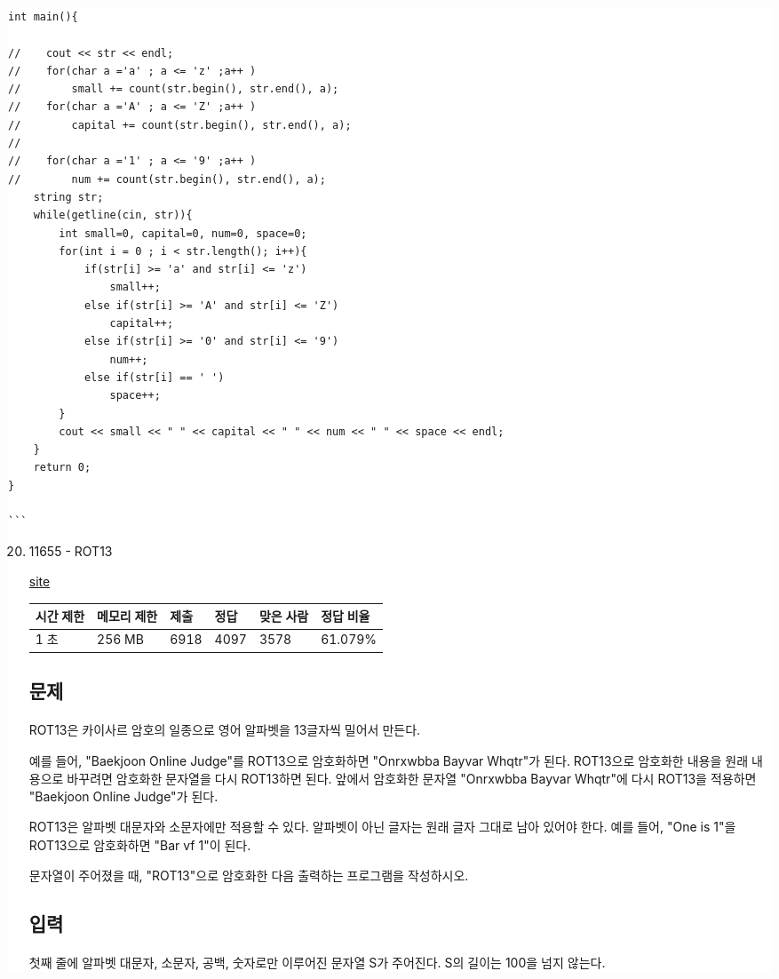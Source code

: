     int main(){
       
    //    cout << str << endl;
    //    for(char a ='a' ; a <= 'z' ;a++ )
    //        small += count(str.begin(), str.end(), a);
    //    for(char a ='A' ; a <= 'Z' ;a++ )
    //        capital += count(str.begin(), str.end(), a);
    //
    //    for(char a ='1' ; a <= '9' ;a++ )
    //        num += count(str.begin(), str.end(), a);
        string str;
        while(getline(cin, str)){
            int small=0, capital=0, num=0, space=0;
            for(int i = 0 ; i < str.length(); i++){
                if(str[i] >= 'a' and str[i] <= 'z')
                    small++;
                else if(str[i] >= 'A' and str[i] <= 'Z')
                    capital++;
                else if(str[i] >= '0' and str[i] <= '9')
                    num++;
                else if(str[i] == ' ')
                    space++;
            }
            cout << small << " " << capital << " " << num << " " << space << endl;
        }
        return 0;
    }
    
    ```

20. 11655 - ROT13

    [site](https://www.acmicpc.net/problem/11655)

    | 시간 제한 | 메모리 제한 | 제출 | 정답 | 맞은 사람 | 정답 비율 |
    | :-------- | :---------- | :--- | :--- | :-------- | :-------- |
    | 1 초      | 256 MB      | 6918 | 4097 | 3578      | 61.079%   |

    ## 문제

    ROT13은 카이사르 암호의 일종으로 영어 알파벳을 13글자씩 밀어서 만든다.

    예를 들어, "Baekjoon Online Judge"를 ROT13으로 암호화하면 "Onrxwbba Bayvar Whqtr"가 된다. ROT13으로 암호화한 내용을 원래 내용으로 바꾸려면 암호화한 문자열을 다시 ROT13하면 된다. 앞에서 암호화한 문자열 "Onrxwbba Bayvar Whqtr"에 다시 ROT13을 적용하면 "Baekjoon Online Judge"가 된다.

    ROT13은 알파벳 대문자와 소문자에만 적용할 수 있다. 알파벳이 아닌 글자는 원래 글자 그대로 남아 있어야 한다. 예를 들어, "One is 1"을 ROT13으로 암호화하면 "Bar vf 1"이 된다.

    문자열이 주어졌을 때, "ROT13"으로 암호화한 다음 출력하는 프로그램을 작성하시오.

    ## 입력

    첫째 줄에 알파벳 대문자, 소문자, 공백, 숫자로만 이루어진 문자열 S가 주어진다. S의 길이는 100을 넘지 않는다.

